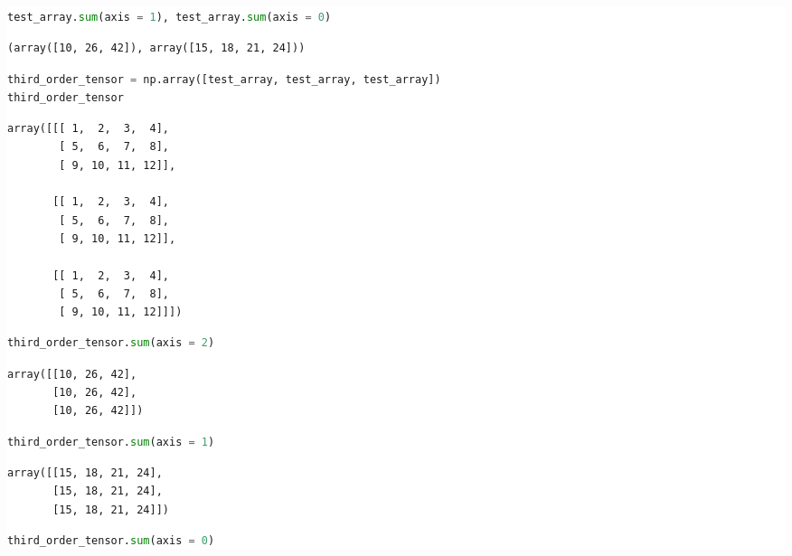 


```python
test_array.sum(axis = 1), test_array.sum(axis = 0)
```




    (array([10, 26, 42]), array([15, 18, 21, 24]))




```python
third_order_tensor = np.array([test_array, test_array, test_array])
third_order_tensor
```




    array([[[ 1,  2,  3,  4],
            [ 5,  6,  7,  8],
            [ 9, 10, 11, 12]],

           [[ 1,  2,  3,  4],
            [ 5,  6,  7,  8],
            [ 9, 10, 11, 12]],

           [[ 1,  2,  3,  4],
            [ 5,  6,  7,  8],
            [ 9, 10, 11, 12]]])




```python
third_order_tensor.sum(axis = 2)
```




    array([[10, 26, 42],
           [10, 26, 42],
           [10, 26, 42]])




```python
third_order_tensor.sum(axis = 1)
```




    array([[15, 18, 21, 24],
           [15, 18, 21, 24],
           [15, 18, 21, 24]])




```python
third_order_tensor.sum(axis = 0)
```
